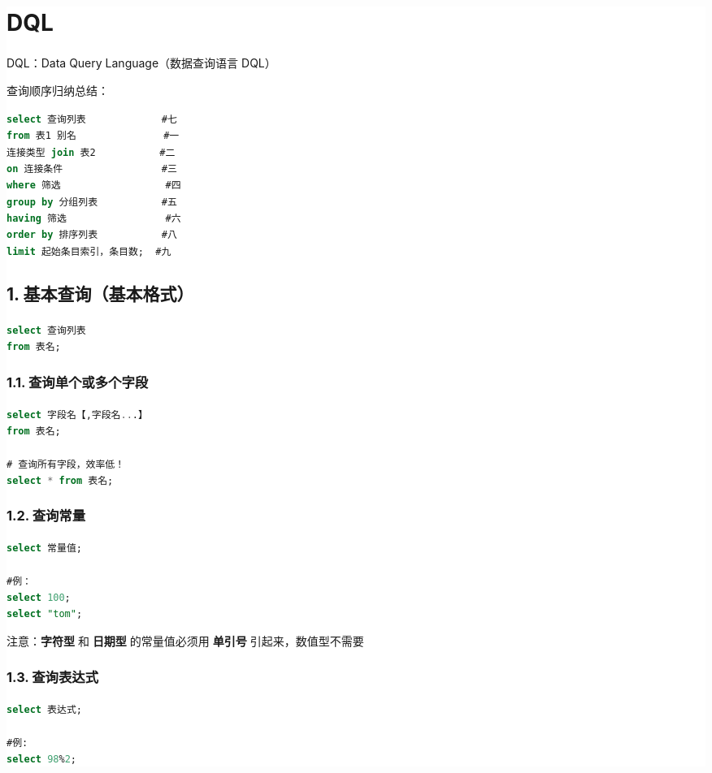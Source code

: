# DQL

DQL：Data Query Language（数据查询语言 DQL）

查询顺序归纳总结：

```sql
select 查询列表             #七
from 表1 别名               #一
连接类型 join 表2           #二
on 连接条件                 #三
where 筛选                  #四
group by 分组列表           #五
having 筛选                 #六
order by 排序列表           #八
limit 起始条目索引，条目数;  #九
```

## 1. 基本查询（基本格式）

```sql
select 查询列表
from 表名;
```

### 1.1. 查询单个或多个字段

```sql
select 字段名【,字段名...】 
from 表名;

# 查询所有字段，效率低！
select * from 表名;
```

### 1.2. 查询常量

```sql
select 常量值;

#例：
select 100;
select "tom";
```

注意：**字符型** 和 **日期型** 的常量值必须用 **单引号** 引起来，数值型不需要

### 1.3. 查询表达式

```sql
select 表达式;
 
#例:
select 98%2;
```

